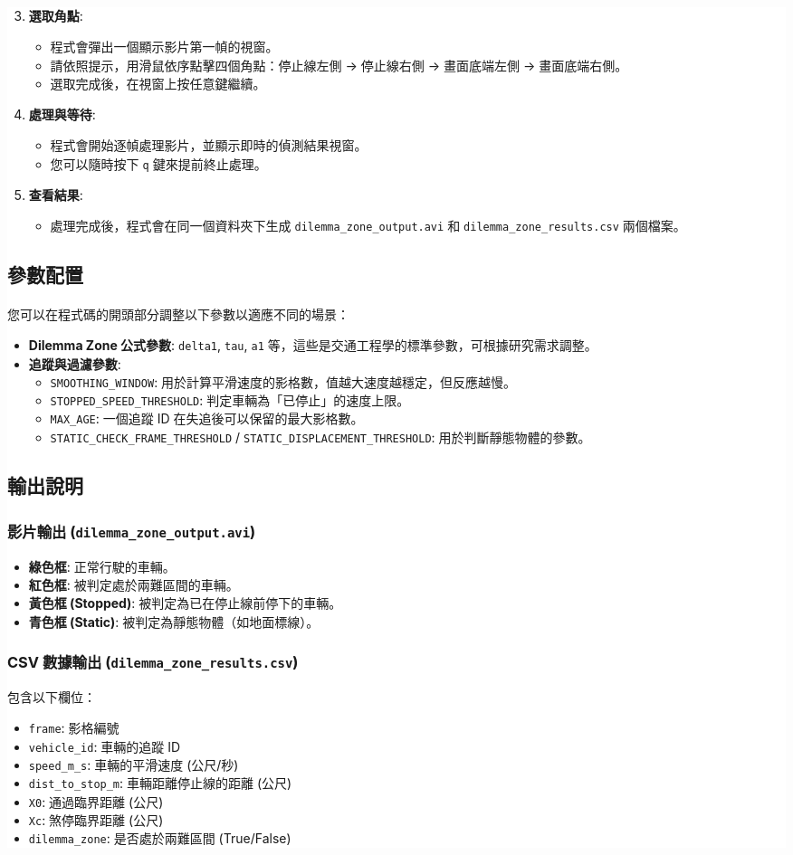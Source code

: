 3.  **選取角點**:
    *   程式會彈出一個顯示影片第一幀的視窗。
    *   請依照提示，用滑鼠依序點擊四個角點：停止線左側 -> 停止線右側 -> 畫面底端左側 -> 畫面底端右側。
    *   選取完成後，在視窗上按任意鍵繼續。

4.  **處理與等待**:
    *   程式會開始逐幀處理影片，並顯示即時的偵測結果視窗。
    *   您可以隨時按下 `q` 鍵來提前終止處理。

5.  **查看結果**:
    *   處理完成後，程式會在同一個資料夾下生成 `dilemma_zone_output.avi` 和 `dilemma_zone_results.csv` 兩個檔案。

## 參數配置

您可以在程式碼的開頭部分調整以下參數以適應不同的場景：

*   **Dilemma Zone 公式參數**: `delta1`, `tau`, `a1` 等，這些是交通工程學的標準參數，可根據研究需求調整。
*   **追蹤與過濾參數**:
    *   `SMOOTHING_WINDOW`: 用於計算平滑速度的影格數，值越大速度越穩定，但反應越慢。
    *   `STOPPED_SPEED_THRESHOLD`: 判定車輛為「已停止」的速度上限。
    *   `MAX_AGE`: 一個追蹤 ID 在失追後可以保留的最大影格數。
    *   `STATIC_CHECK_FRAME_THRESHOLD` / `STATIC_DISPLACEMENT_THRESHOLD`: 用於判斷靜態物體的參數。

## 輸出說明

### 影片輸出 (`dilemma_zone_output.avi`)

*   **綠色框**: 正常行駛的車輛。
*   **紅色框**: 被判定處於兩難區間的車輛。
*   **黃色框 (Stopped)**: 被判定為已在停止線前停下的車輛。
*   **青色框 (Static)**: 被判定為靜態物體（如地面標線）。

### CSV 數據輸出 (`dilemma_zone_results.csv`)

包含以下欄位：
*   `frame`: 影格編號
*   `vehicle_id`: 車輛的追蹤 ID
*   `speed_m_s`: 車輛的平滑速度 (公尺/秒)
*   `dist_to_stop_m`: 車輛距離停止線的距離 (公尺)
*   `X0`: 通過臨界距離 (公尺)
*   `Xc`: 煞停臨界距離 (公尺)
*   `dilemma_zone`: 是否處於兩難區間 (True/False)
